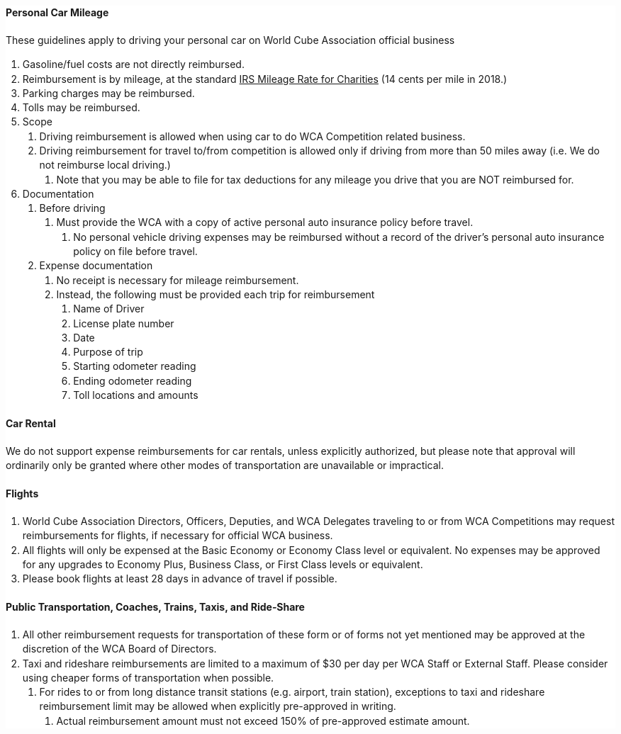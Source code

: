 #### Personal Car Mileage
These guidelines apply to driving your personal car on World Cube Association official business

1. Gasoline/fuel costs are not directly reimbursed.
2. Reimbursement is by mileage, at the standard [IRS Mileage Rate for Charities](https://www.irs.gov/tax-professionals/standard-mileage-rates) (14 cents per mile in 2018.)
3. Parking charges may be reimbursed.
4. Tolls may be reimbursed.
5. Scope
   1. Driving reimbursement is allowed when using car to do WCA Competition related business.
   2. Driving reimbursement for travel to/from competition is allowed only if driving from more than 50 miles away (i.e. We do not reimburse local driving.)
      1. Note that you may be able to file for tax deductions for any mileage you drive that you are NOT reimbursed for.
6. Documentation
   1. Before driving
      1. Must provide the WCA with a copy of active personal auto insurance policy before travel.
         1. No personal vehicle driving expenses may be reimbursed without a record of the driver’s personal auto insurance policy on file before travel.
   2. Expense documentation
      1. No receipt is necessary for mileage reimbursement.
      2. Instead, the following must be provided each trip for reimbursement
         1. Name of Driver
         2. License plate number
         3. Date
         4. Purpose of trip
         5. Starting odometer reading
         6. Ending odometer reading
         7. Toll locations and amounts

#### Car Rental
We do not support expense reimbursements for car rentals, unless explicitly authorized, but please note that approval will ordinarily only be granted where other modes of transportation are unavailable or impractical.

#### Flights
1. World Cube Association Directors, Officers, Deputies, and WCA Delegates traveling to or from WCA Competitions may request reimbursements for flights, if necessary for official WCA business.
2. All flights will only be expensed at the Basic Economy or Economy Class level or equivalent. No expenses may be approved for any upgrades to Economy Plus, Business Class, or First Class levels or equivalent.
3. Please book flights at least 28 days in advance of travel if possible.

#### Public Transportation, Coaches, Trains, Taxis, and Ride‑Share
1. All other reimbursement requests for transportation of these form or of forms not yet mentioned may be approved at the discretion of the WCA Board of Directors.
2. Taxi and rideshare reimbursements are limited to a maximum of $30 per day per WCA Staff or External Staff. Please consider using cheaper forms of transportation when possible.
   1. For rides to or from long distance transit stations (e.g. airport, train station), exceptions to taxi and rideshare reimbursement limit may be allowed when explicitly pre-approved in writing.
      1. Actual reimbursement amount must not exceed 150% of pre-approved estimate amount.
